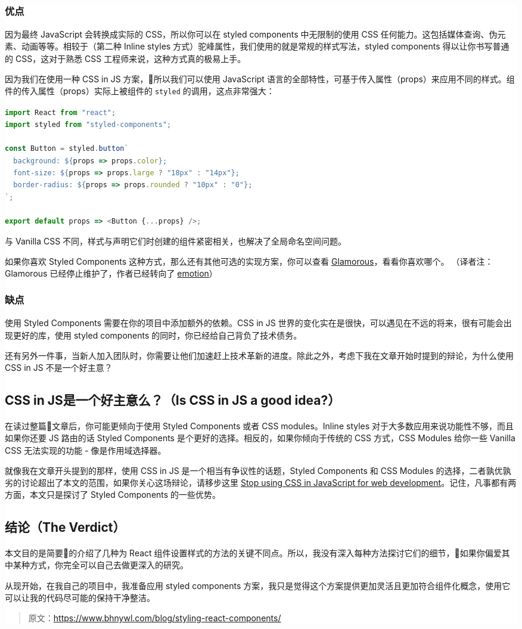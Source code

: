 ### 优点

因为最终 JavaScript 会转换成实际的 CSS，所以你可以在 styled components 中无限制的使用 CSS 任何能力。这包括媒体查询、伪元素、动画等等。相较于（第二种 Inline styles 方式）驼峰属性，我们使用的就是常规的样式写法，styled components 得以让你书写普通的 CSS，这对于熟悉 CSS 工程师来说，这种方式真的极易上手。

因为我们在使用一种 CSS in JS 方案，所以我们可以使用 JavaScript 语言的全部特性，可基于传入属性（props）来应用不同的样式。组件的传入属性（props）实际上被组件的 `styled` 的调用，这点非常强大：

```js
import React from "react";
import styled from "styled-components";

const Button = styled.button`
  background: ${props => props.color};
  font-size: ${props => props.large ? "18px" : "14px"};
  border-radius: ${props => props.rounded ? "10px" : "0"};
`;

export default props => <Button {...props} />;
```

与 Vanilla CSS 不同，样式与声明它们时创建的组件紧密相关，也解决了全局命名空间问题。

如果你喜欢 Styled Components 这种方式，那么还有其他可选的实现方案，你可以查看 [Glamorous](https://github.com/paypal/glamorous)，看看你喜欢哪个。
（译者注：Glamorous 已经停止维护了，作者已经转向了 [emotion](https://emotion.sh)）

### 缺点

使用 Styled Components 需要在你的项目中添加额外的依赖。CSS in JS 世界的变化实在是很快，可以遇见在不远的将来，很有可能会出现更好的库，使用 styled components 的同时，你已经给自己背负了技术债务。

还有另外一件事，当新人加入团队时，你需要让他们加速赶上技术革新的进度。除此之外，考虑下我在文章开始时提到的辩论，为什么使用 CSS in JS 不是一个好主意？

## CSS in JS是一个好主意么？（Is CSS in JS a good idea?）

在读过整篇文章后，你可能更倾向于使用 Styled Components 或者 CSS modules。Inline styles 对于大多数应用来说功能性不够，而且如果你还要 JS 路由的话 Styled Components 是个更好的选择。相反的，如果你倾向于传统的 CSS 方式，CSS Modules 给你一些 Vanilla CSS 无法实现的功能 - 像是作用域选择器。

就像我在文章开头提到的那样，使用 CSS in JS 是一个相当有争议性的话题，Styled Components 和 CSS Modules 的选择，二者孰优孰劣的讨论超出了本文的范围，如果你关心这场辩论，请移步这里 [Stop using CSS in JavaScript for web development](https://medium.com/@gajus/stop-using-css-in-javascript-for-web-development-fa32fb873dcc)。记住，凡事都有两方面，本文只是探讨了 Styled Components 的一些优势。

## 结论（The Verdict）

本文目的是简要的介绍了几种为 React 组件设置样式的方法的关键不同点。所以，我没有深入每种方法探讨它们的细节，如果你偏爱其中某种方式，你完全可以自己去做更深入的研究。

从现开始，在我自己的项目中，我准备应用 styled components 方案，我只是觉得这个方案提供更加灵活且更加符合组件化概念，使用它可以让我的代码尽可能的保持干净整洁。

> 原文：https://www.bhnywl.com/blog/styling-react-components/